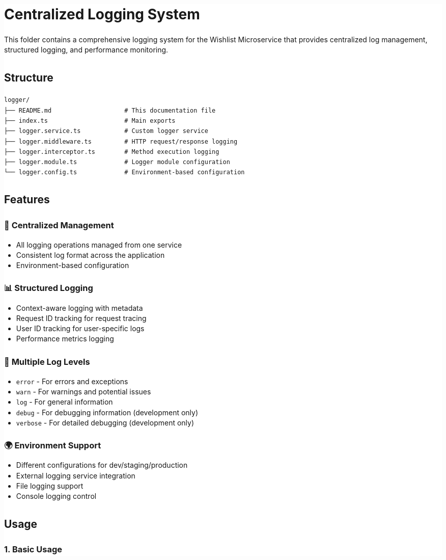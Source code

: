 # Centralized Logging System

This folder contains a comprehensive logging system for the Wishlist Microservice that provides centralized log management, structured logging, and performance monitoring.

## Structure

```
logger/
├── README.md                    # This documentation file
├── index.ts                     # Main exports
├── logger.service.ts            # Custom logger service
├── logger.middleware.ts         # HTTP request/response logging
├── logger.interceptor.ts        # Method execution logging
├── logger.module.ts             # Logger module configuration
└── logger.config.ts             # Environment-based configuration
```

## Features

### 🎯 **Centralized Management**
- All logging operations managed from one service
- Consistent log format across the application
- Environment-based configuration

### 📊 **Structured Logging**
- Context-aware logging with metadata
- Request ID tracking for request tracing
- User ID tracking for user-specific logs
- Performance metrics logging

### 🔧 **Multiple Log Levels**
- `error` - For errors and exceptions
- `warn` - For warnings and potential issues
- `log` - For general information
- `debug` - For debugging information (development only)
- `verbose` - For detailed debugging (development only)

### 🌍 **Environment Support**
- Different configurations for dev/staging/production
- External logging service integration
- File logging support
- Console logging control

## Usage

### 1. Basic Usage
